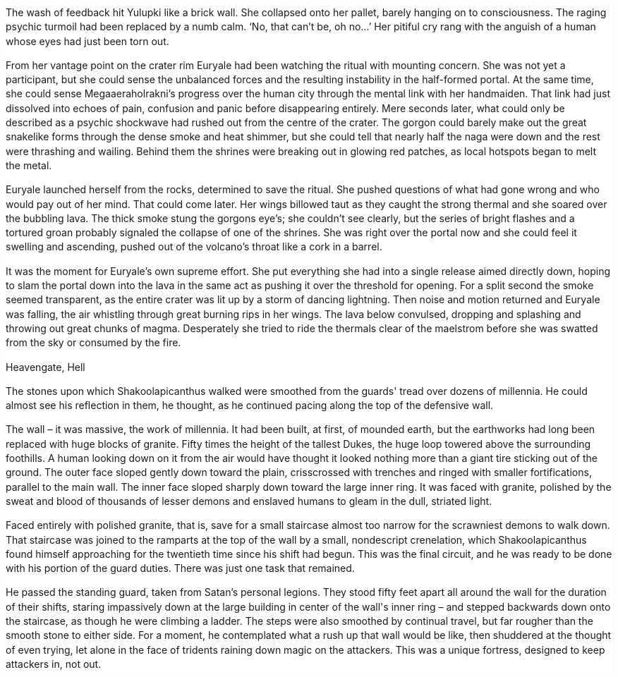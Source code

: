 The wash of feedback hit Yulupki like a brick wall. She collapsed onto her pallet, barely hanging on to consciousness. The raging psychic turmoil had been replaced by a numb calm. ‘No, that can’t be, oh no…’ Her pitiful cry rang with the anguish of a human whose eyes had just been torn out.

From her vantage point on the crater rim Euryale had been watching the ritual with mounting concern. She was not yet a participant, but she could sense the unbalanced forces and the resulting instability in the half-formed portal. At the same time, she could sense Megaaeraholrakni’s progress over the human city through the mental link with her handmaiden. That link had just dissolved into echoes of pain, confusion and panic before disappearing entirely. Mere seconds later, what could only be described as a psychic shockwave had rushed out from the centre of the crater. The gorgon could barely make out the great snakelike forms through the dense smoke and heat shimmer, but she could tell that nearly half the naga were down and the rest were thrashing and wailing. Behind them the shrines were breaking out in glowing red patches, as local hotspots began to melt the metal.

Euryale launched herself from the rocks, determined to save the ritual. She pushed questions of what had gone wrong and who would pay out of her mind. That could come later. Her wings billowed taut as they caught the strong thermal and she soared over the bubbling lava. The thick smoke stung the gorgons eye’s; she couldn’t see clearly, but the series of bright flashes and a tortured groan probably signaled the collapse of one of the shrines. She was right over the portal now and she could feel it swelling and ascending, pushed out of the volcano’s throat like a cork in a barrel.

It was the moment for Euryale’s own supreme effort. She put everything she had into a single release aimed directly down, hoping to slam the portal down into the lava in the same act as pushing it over the threshold for opening. For a split second the smoke seemed transparent, as the entire crater was lit up by a storm of dancing lightning. Then noise and motion returned and Euryale was falling, the air whistling through great burning rips in her wings. The lava below convulsed, dropping and splashing and throwing out great chunks of magma. Desperately she tried to ride the thermals clear of the maelstrom before she was swatted from the sky or consumed by the fire.

Heavengate, Hell

The stones upon which Shakoolapicanthus walked were smoothed from the guards' tread over dozens of millennia. He could almost see his reflection in them, he thought, as he continued pacing along the top of the defensive wall.

The wall – it was massive, the work of millennia. It had been built, at first, of mounded earth, but the earthworks had long been replaced with huge blocks of granite. Fifty times the height of the tallest Dukes, the huge loop towered above the surrounding foothills. A human looking down on it from the air would have thought it looked nothing more than a giant tire sticking out of the ground. The outer face sloped gently down toward the plain, crisscrossed with trenches and ringed with smaller fortifications, parallel to the main wall. The inner face sloped sharply down toward the large inner ring. It was faced with granite, polished by the sweat and blood of thousands of lesser demons and enslaved humans to gleam in the dull, striated light.

Faced entirely with polished granite, that is, save for a small staircase almost too narrow for the scrawniest demons to walk down. That staircase was joined to the ramparts at the top of the wall by a small, nondescript crenelation, which Shakoolapicanthus found himself approaching for the twentieth time since his shift had begun. This was the final circuit, and he was ready to be done with his portion of the guard duties. There was just one task that remained.

He passed the standing guard, taken from Satan’s personal legions. They stood fifty feet apart all around the wall for the duration of their shifts, staring impassively down at the large building in center of the wall's inner ring – and stepped backwards down onto the staircase, as though he were climbing a ladder. The steps were also smoothed by continual travel, but far rougher than the smooth stone to either side. For a moment, he contemplated what a rush up that wall would be like, then shuddered at the thought of even trying, let alone in the face of tridents raining down magic on the attackers. This was a unique fortress, designed to keep attackers in, not out.
